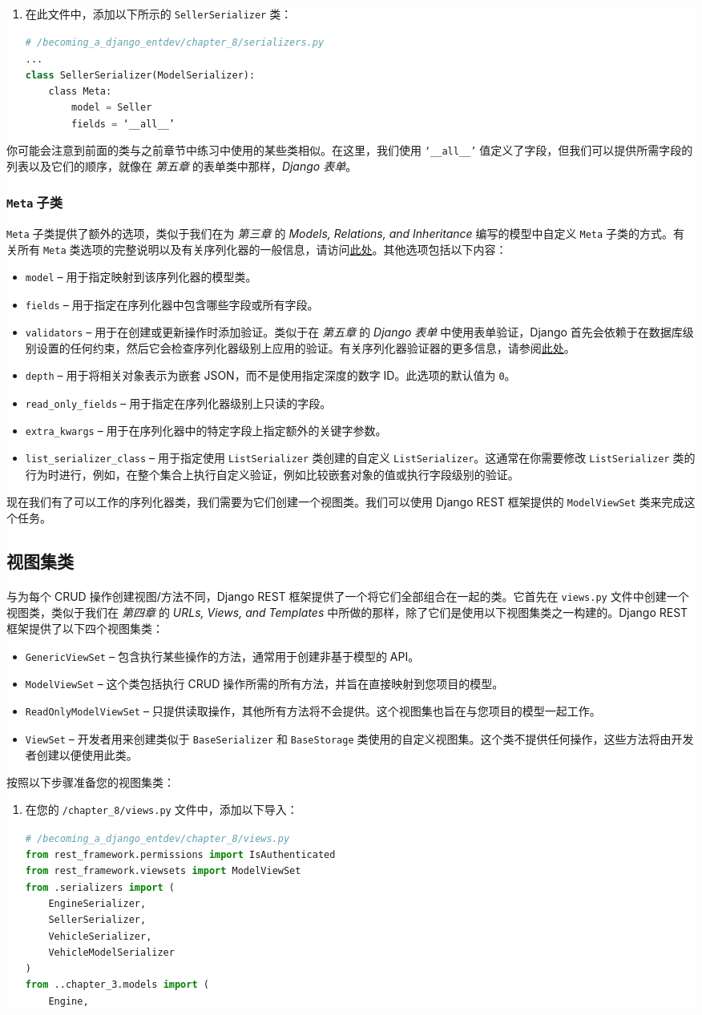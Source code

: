 1.  在此文件中，添加以下所示的 `SellerSerializer` 类：

    ```py
    # /becoming_a_django_entdev/chapter_8/serializers.py
    ...
    class SellerSerializer(ModelSerializer):
        class Meta:
            model = Seller
            fields = ‘__all__’
    ```

你可能会注意到前面的类与之前章节中练习中使用的某些类相似。在这里，我们使用 `‘__all__’` 值定义了字段，但我们可以提供所需字段的列表以及它们的顺序，就像在 *第五章* 的表单类中那样，*Django 表单*。

### `Meta` 子类

`Meta` 子类提供了额外的选项，类似于我们在为 *第三章* 的 *Models, Relations, and Inheritance* 编写的模型中自定义 `Meta` 子类的方式。有关所有 `Meta` 类选项的完整说明以及有关序列化器的一般信息，请访问[此处](https://www.django-rest-framework.org/api-guide/serializers/)。其他选项包括以下内容：

+   `model` – 用于指定映射到该序列化器的模型类。

+   `fields` – 用于指定在序列化器中包含哪些字段或所有字段。

+   `validators` – 用于在创建或更新操作时添加验证。类似于在 *第五章* 的 *Django 表单* 中使用表单验证，Django 首先会依赖于在数据库级别设置的任何约束，然后它会检查序列化器级别上应用的验证。有关序列化器验证器的更多信息，请参阅[此处](https://www.django-rest-framework.org/api-guide/validators/)。

+   `depth` – 用于将相关对象表示为嵌套 JSON，而不是使用指定深度的数字 ID。此选项的默认值为 `0`。

+   `read_only_fields` – 用于指定在序列化器级别上只读的字段。

+   `extra_kwargs` – 用于在序列化器中的特定字段上指定额外的关键字参数。

+   `list_serializer_class` – 用于指定使用 `ListSerializer` 类创建的自定义 `ListSerializer`。这通常在你需要修改 `ListSerializer` 类的行为时进行，例如，在整个集合上执行自定义验证，例如比较嵌套对象的值或执行字段级别的验证。

现在我们有了可以工作的序列化器类，我们需要为它们创建一个视图类。我们可以使用 Django REST 框架提供的 `ModelViewSet` 类来完成这个任务。

## 视图集类

与为每个 CRUD 操作创建视图/方法不同，Django REST 框架提供了一个将它们全部组合在一起的类。它首先在 `views.py` 文件中创建一个视图类，类似于我们在 *第四章* 的 *URLs, Views, and Templates* 中所做的那样，除了它们是使用以下视图集类之一构建的。Django REST 框架提供了以下四个视图集类：

+   `GenericViewSet` – 包含执行某些操作的方法，通常用于创建非基于模型的 API。

+   `ModelViewSet` – 这个类包括执行 CRUD 操作所需的所有方法，并旨在直接映射到您项目的模型。

+   `ReadOnlyModelViewSet` – 只提供读取操作，其他所有方法将不会提供。这个视图集也旨在与您项目的模型一起工作。

+   `ViewSet` – 开发者用来创建类似于 `BaseSerializer` 和 `BaseStorage` 类使用的自定义视图集。这个类不提供任何操作，这些方法将由开发者创建以便使用此类。

按照以下步骤准备您的视图集类：

1.  在您的 `/chapter_8/views.py` 文件中，添加以下导入：

    ```py
    # /becoming_a_django_entdev/chapter_8/views.py
    from rest_framework.permissions import IsAuthenticated
    from rest_framework.viewsets import ModelViewSet
    from .serializers import (
        EngineSerializer,
        SellerSerializer,
        VehicleSerializer,
        VehicleModelSerializer
    )
    from ..chapter_3.models import (
        Engine, 